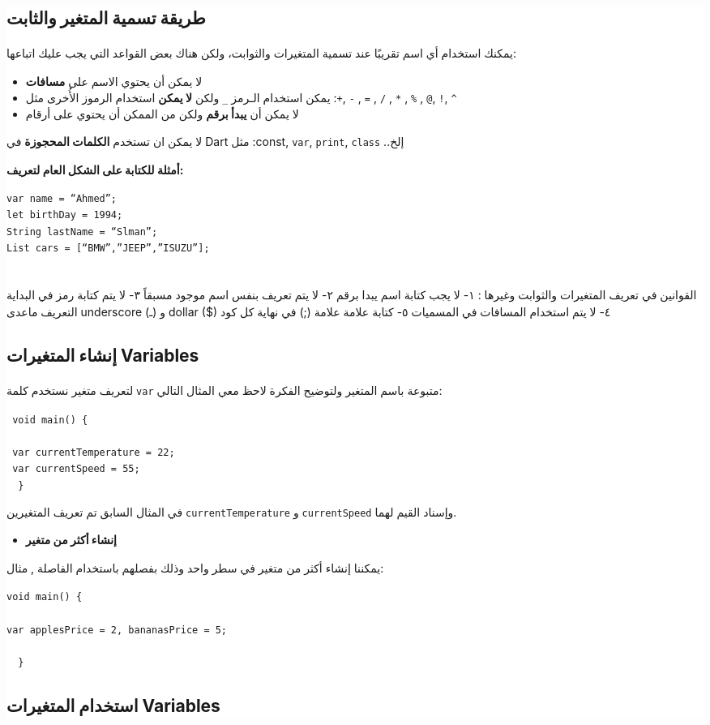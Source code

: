 
## طريقة تسمية المتغير والثابت

يمكنك استخدام أي اسم تقريبًا عند تسمية المتغيرات والثوابت، ولكن هناك بعض القواعد التي يجب عليك اتباعها:


- لا يمكن أن يحتوي الاسم على **مسافات**
- يمكن استخدام الـرمز `_` ولكن **لا يمكن** استخدام الرموز الأُخرى مثل :`+`, `-` , `=` , `/` , `*` , `%` , `@`, `!`, `^`
- لا يمكن أن **يبدأ برقم** ولكن من الممكن أن يحتوي على أرقام

لا يمكن ان تستخدم **الكلمات المحجوزة** في Dart مثل :const, `var`, `print`, `class` ..إلخ

**أمثلة للكتابة على الشكل العام لتعريف:**

    var name = “Ahmed”;
    let birthDay = 1994;
    String lastName = “Slman”;
    List cars = [“BMW”,”JEEP”,”ISUZU”];
# 

القوانين في تعريف المتغيرات والثوابت وغيرها  :
١- لا يجب كتابة اسم يبدا برقم
٢- لا يتم تعريف بنفس اسم موجود مسبقاً 
٣- لا يتم كتابة رمز في البداية التعريف ماعدى underscore (ـ) و dollar ($)
٤- لا يتم استخدام المسافات في المسميات
٥- كتابة علامة علامة (;) في نهاية كل كود 



## إنشاء المتغيرات Variables

لتعريف متغير نستخدم كلمة `var` متبوعة باسم المتغير ولتوضيح الفكرة لاحظ معي المثال التالي:


     void main() {
    
     var currentTemperature = 22;
     var currentSpeed = 55;
      }

      
في المثال السابق تم تعريف المتغيرين `currentTemperature` و `currentSpeed` وإسناد القيم لهما.


- **إنشاء أكثر من متغير**

يمكننا إنشاء أكثر من متغير في سطر واحد وذلك بفصلهم باستخدام الفاصلة , مثال:


    void main() {
    
    var applesPrice = 2, bananasPrice = 5;
      
      }

 

## استخدام المتغيرات Variables

